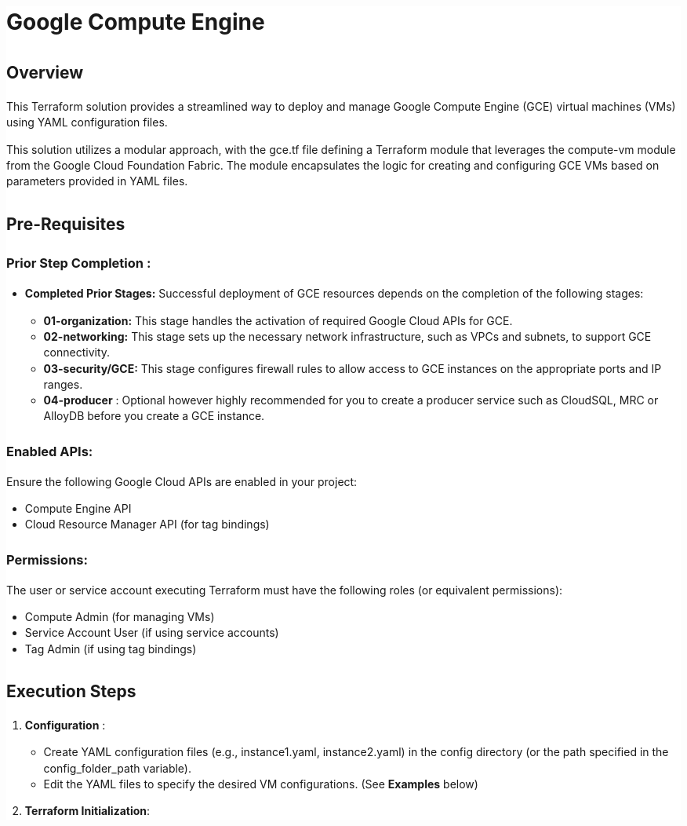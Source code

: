 # Google Compute Engine

## Overview

This Terraform solution provides a streamlined way to deploy and manage Google Compute Engine (GCE) virtual machines (VMs) using YAML configuration files.

This solution utilizes a modular approach, with the gce.tf file defining a Terraform module that leverages the compute-vm module from the Google Cloud Foundation Fabric. The module encapsulates the logic for creating and configuring GCE VMs based on parameters provided in YAML files.

## Pre-Requisites

### Prior Step Completion :

- **Completed Prior Stages:** Successful deployment of GCE resources depends on the completion of the following stages:

    - **01-organization:** This stage handles the activation of required Google Cloud APIs for GCE.
    - **02-networking:** This stage sets up the necessary network infrastructure, such as VPCs and subnets, to support GCE connectivity.
    - **03-security/GCE:** This stage configures firewall rules to allow access to GCE instances on the appropriate ports and IP ranges.
    - **04-producer** : Optional however highly recommended for you to create a producer service such as CloudSQL, MRC or AlloyDB before you create a GCE instance.


### Enabled APIs:

Ensure the following Google Cloud APIs are enabled in your project:

- Compute Engine API
- Cloud Resource Manager API (for tag bindings)

### Permissions:

The user or service account executing Terraform must have the following roles (or equivalent permissions):

- Compute Admin (for managing VMs)
- Service Account User (if using service accounts)
- Tag Admin (if using tag bindings)

## Execution Steps

1. **Configuration** :

    - Create YAML configuration files (e.g., instance1.yaml, instance2.yaml) in the config directory (or the path specified in the config_folder_path variable).
    - Edit the YAML files to specify the desired VM configurations. (See **Examples** below)

2. **Terraform Initialization**:
